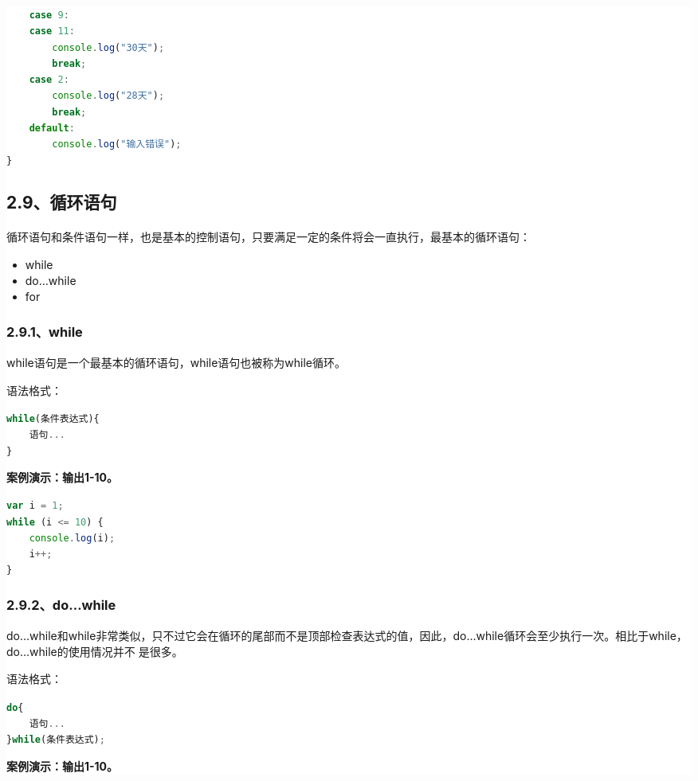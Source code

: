 ```javascript
    case 9:
    case 11:
        console.log("30天");
        break;
    case 2:
        console.log("28天");
        break;
    default:
        console.log("输入错误");
}
```

## **2.9、循环语句**

循环语句和条件语句一样，也是基本的控制语句，只要满足一定的条件将会一直执行，最基本的循环语句：

- while
- do…while
- for

### **2.9.1、while**

while语句是一个最基本的循环语句，while语句也被称为while循环。

语法格式：

```javascript
while(条件表达式){
    语句...
}
```

**案例演示：输出1-10。**

```javascript
var i = 1;
while (i <= 10) {
    console.log(i);
    i++;
}
```

### **2.9.2、do…while**

do…while和while非常类似，只不过它会在循环的尾部而不是顶部检查表达式的值，因此，do…while循环会至少执行一次。相比于while，do…while的使用情况并不 是很多。

语法格式：

```javascript
do{
    语句...
}while(条件表达式);
```

**案例演示：输出1-10。**
